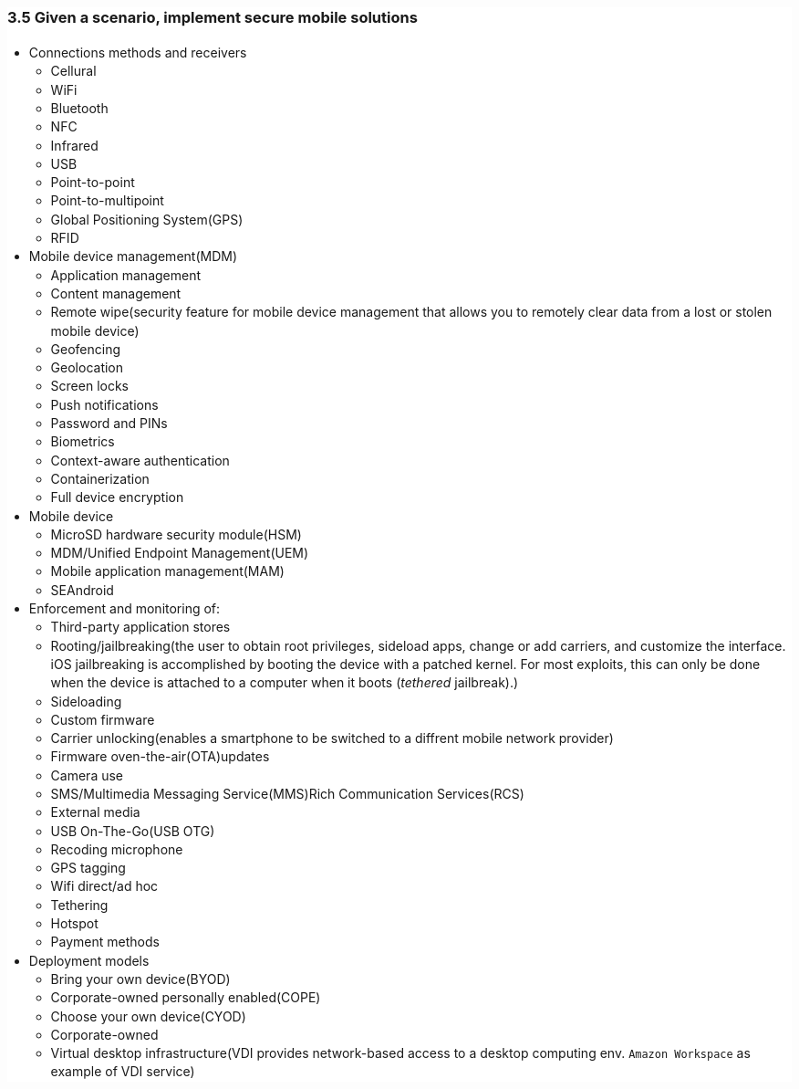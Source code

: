 ### 3.5 Given a scenario, implement secure mobile solutions

- Connections methods and receivers
  - Cellural
  - WiFi
  - Bluetooth
  - NFC
  - Infrared
  - USB
  - Point-to-point
  - Point-to-multipoint
  - Global Positioning System(GPS)
  - RFID
- Mobile device management(MDM)
  - Application management
  - Content management
  - Remote wipe(security feature for mobile device management that allows you to remotely clear data from a lost or stolen
mobile device)
  - Geofencing
  - Geolocation
  - Screen locks
  - Push notifications
  - Password and PINs
  - Biometrics
  - Context-aware authentication
  - Containerization
  - Full device encryption
- Mobile device
  - MicroSD hardware security module(HSM)
  - MDM/Unified Endpoint Management(UEM)
  - Mobile application management(MAM)
  - SEAndroid
- Enforcement and monitoring of:
  - Third-party application stores
  - Rooting/jailbreaking(the user to obtain root privileges, sideload apps, change or add carriers, and customize the interface. iOS jailbreaking is accomplished by booting the device with a patched kernel. For most exploits, this can only be done when the device is attached to a computer when it boots (*tethered* jailbreak).)
  - Sideloading
  - Custom firmware
  - Carrier unlocking(enables a smartphone to be switched to a diffrent mobile network provider)
  - Firmware oven-the-air(OTA)updates
  - Camera use
  - SMS/Multimedia Messaging Service(MMS)Rich Communication Services(RCS)
  - External media
  - USB On-The-Go(USB OTG)
  - Recoding microphone
  - GPS tagging
  - Wifi direct/ad hoc
  - Tethering
  - Hotspot
  - Payment methods
- Deployment models
  - Bring your own device(BYOD)
  - Corporate-owned personally enabled(COPE)
  - Choose your own device(CYOD)
  - Corporate-owned
  - Virtual desktop infrastructure(VDI provides network-based access to a desktop computing env. `Amazon Workspace` as example of VDI service)
